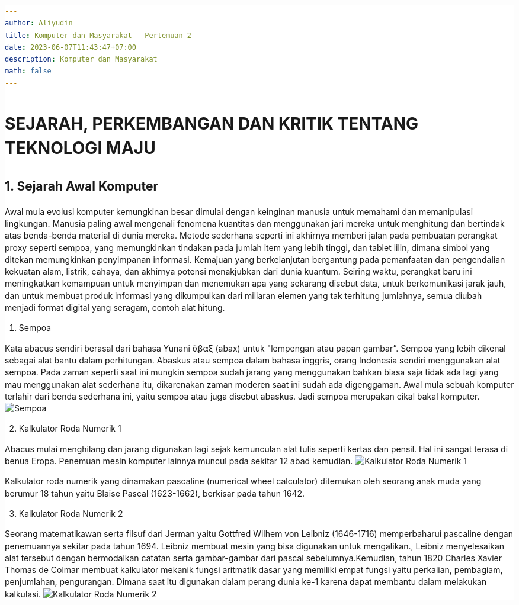 ```yaml
---
author: Aliyudin
title: Komputer dan Masyarakat - Pertemuan 2
date: 2023-06-07T11:43:47+07:00
description: Komputer dan Masyarakat
math: false
---
```

# SEJARAH, PERKEMBANGAN DAN KRITIK TENTANG TEKNOLOGI MAJU

## 1.	Sejarah Awal Komputer

Awal mula evolusi komputer kemungkinan besar dimulai dengan keinginan manusia untuk memahami dan memanipulasi lingkungan. Manusia paling awal mengenali fenomena kuantitas dan menggunakan jari mereka untuk menghitung dan bertindak atas benda-benda material di dunia mereka. Metode sederhana seperti ini akhirnya memberi jalan pada pembuatan perangkat proxy seperti sempoa, yang memungkinkan tindakan pada jumlah item yang lebih tinggi, dan tablet lilin, dimana simbol yang ditekan memungkinkan penyimpanan informasi. Kemajuan yang berkelanjutan bergantung pada pemanfaatan dan pengendalian kekuatan alam, listrik, cahaya, dan akhirnya potensi menakjubkan dari dunia kuantum. Seiring waktu, perangkat baru ini meningkatkan kemampuan untuk menyimpan dan menemukan apa yang sekarang disebut data, untuk berkomunikasi jarak jauh, dan untuk membuat produk informasi yang dikumpulkan dari miliaran elemen yang tak terhitung jumlahnya, semua diubah menjadi format digital yang seragam, contoh alat hitung.

1. Sempoa

Kata abacus sendiri berasal dari bahasa Yunani ἄβαξ (abax) untuk "lempengan atau papan gambar”. Sempoa yang lebih dikenal sebagai alat bantu dalam perhitungan. Abaskus atau sempoa dalam bahasa inggris, orang Indonesia sendiri menggunakan alat sempoa. Pada zaman seperti saat ini mungkin sempoa sudah jarang yang menggunakan bahkan biasa saja tidak ada lagi yang mau menggunakan alat sederhana itu, dikarenakan zaman moderen saat ini sudah ada digenggaman. Awal mula sebuah komputer terlahir dari benda sederhana ini, yaitu sempoa atau juga disebut abaskus. Jadi sempoa merupakan cikal bakal komputer.
![Sempoa](https://i.ibb.co/tKLPn4g/1.jpg)

2. Kalkulator Roda Numerik 1

Abacus mulai menghilang dan jarang digunakan lagi sejak kemunculan alat tulis seperti kertas dan pensil. Hal ini sangat terasa di benua Eropa. Penemuan mesin komputer lainnya muncul pada sekitar 12 abad kemudian.
![Kalkulator Roda Numerik 1](https://i.ibb.co/t3qw4ST/2.jpg) 

Kalkulator roda numerik yang dinamakan pascaline (numerical wheel calculator) ditemukan oleh seorang anak muda yang berumur 18 tahun yaitu Blaise Pascal (1623-1662), berkisar pada tahun 1642.

3. Kalkulator Roda Numerik 2

Seorang matematikawan serta filsuf dari Jerman yaitu Gottfred Wilhem von Leibniz (1646-1716) memperbaharui pascaline dengan penemuannya sekitar pada tahun 1694. Leibniz membuat mesin yang bisa digunakan untuk mengalikan., Leibniz menyelesaikan alat tersebut dengan bermodalkan catatan serta gambar-gambar dari pascal sebelumnya.Kemudian, tahun 1820 Charles Xavier Thomas de Colmar membuat kalkulator mekanik fungsi aritmatik dasar yang memiliki empat fungsi yaitu perkalian, pembagiam, penjumlahan, pengurangan. Dimana saat itu digunakan dalam perang dunia ke-1 karena dapat membantu dalam melakukan kalkulasi.
![Kalkulator Roda Numerik 2](https://i.ibb.co/VVmhMNb/3.jpg) 
